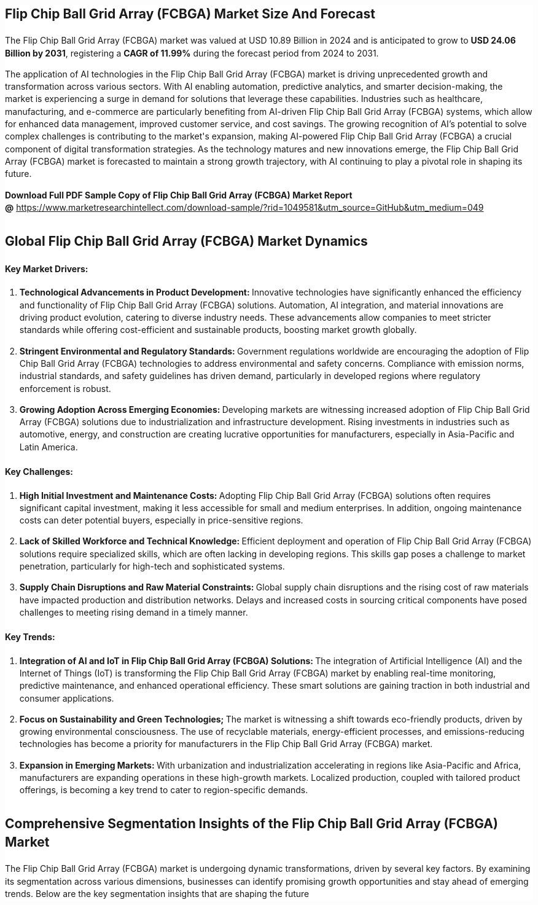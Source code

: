 <h2>Flip Chip Ball Grid Array (FCBGA) Market Size And Forecast</h2><p>The Flip Chip Ball Grid Array (FCBGA) market was valued at USD 10.89 Billion in 2024 and is anticipated to grow to <strong>USD 24.06 Billion by 2031</strong>, registering a <strong>CAGR of 11.99%</strong> during the forecast period from 2024 to 2031.</p><p>The application of AI technologies in the Flip Chip Ball Grid Array (FCBGA) market is driving unprecedented growth and transformation across various sectors. With AI enabling automation, predictive analytics, and smarter decision-making, the market is experiencing a surge in demand for solutions that leverage these capabilities. Industries such as healthcare, manufacturing, and e-commerce are particularly benefiting from AI-driven Flip Chip Ball Grid Array (FCBGA) systems, which allow for enhanced data management, improved customer service, and cost savings. The growing recognition of AI’s potential to solve complex challenges is contributing to the market's expansion, making AI-powered Flip Chip Ball Grid Array (FCBGA) a crucial component of digital transformation strategies. As the technology matures and new innovations emerge, the Flip Chip Ball Grid Array (FCBGA) market is forecasted to maintain a strong growth trajectory, with AI continuing to play a pivotal role in shaping its future.</p><p><strong>Download Full PDF Sample Copy of Flip Chip Ball Grid Array (FCBGA) Market Report @</strong>&nbsp;<a href="https://www.marketresearchintellect.com/download-sample/?rid=1049581&amp;utm_source=GitHub&amp;utm_medium=049">https://www.marketresearchintellect.com/download-sample/?rid=1049581&amp;utm_source=GitHub&amp;utm_medium=049</a></p><h2>Global Flip Chip Ball Grid Array (FCBGA) Market Dynamics</h2><h4><strong>Key Market Drivers:</strong></h4><ol><li><p><strong>Technological Advancements in Product Development:&nbsp;</strong>Innovative technologies have significantly enhanced the efficiency and functionality of Flip Chip Ball Grid Array (FCBGA) solutions. Automation, AI integration, and material innovations are driving product evolution, catering to diverse industry needs. These advancements allow companies to meet stricter standards while offering cost-efficient and sustainable products, boosting market growth globally.</p></li><li><p><strong>Stringent Environmental and Regulatory Standards:&nbsp;</strong>Government regulations worldwide are encouraging the adoption of Flip Chip Ball Grid Array (FCBGA) technologies to address environmental and safety concerns. Compliance with emission norms, industrial standards, and safety guidelines has driven demand, particularly in developed regions where regulatory enforcement is robust.</p></li><li><p><strong>Growing Adoption Across Emerging Economies:&nbsp;</strong>Developing markets are witnessing increased adoption of Flip Chip Ball Grid Array (FCBGA) solutions due to industrialization and infrastructure development. Rising investments in industries such as automotive, energy, and construction are creating lucrative opportunities for manufacturers, especially in Asia-Pacific and Latin America.</p></li></ol><h4><strong>Key Challenges:</strong></h4><ol><li><p><strong>High Initial Investment and Maintenance Costs:&nbsp;</strong>Adopting Flip Chip Ball Grid Array (FCBGA) solutions often requires significant capital investment, making it less accessible for small and medium enterprises. In addition, ongoing maintenance costs can deter potential buyers, especially in price-sensitive regions.</p></li><li><p><strong>Lack of Skilled Workforce and Technical Knowledge:&nbsp;</strong>Efficient deployment and operation of Flip Chip Ball Grid Array (FCBGA) solutions require specialized skills, which are often lacking in developing regions. This skills gap poses a challenge to market penetration, particularly for high-tech and sophisticated systems.</p></li><li><p><strong>Supply Chain Disruptions and Raw Material Constraints:&nbsp;</strong>Global supply chain disruptions and the rising cost of raw materials have impacted production and distribution networks. Delays and increased costs in sourcing critical components have posed challenges to meeting rising demand in a timely manner.</p></li></ol><h4><strong>Key Trends:</strong></h4><ol><li><p><strong>Integration of AI and IoT in Flip Chip Ball Grid Array (FCBGA) Solutions:&nbsp;</strong>The integration of Artificial Intelligence (AI) and the Internet of Things (IoT) is transforming the Flip Chip Ball Grid Array (FCBGA) market by enabling real-time monitoring, predictive maintenance, and enhanced operational efficiency. These smart solutions are gaining traction in both industrial and consumer applications.</p></li><li><p><strong>Focus on Sustainability and Green Technologies;&nbsp;</strong>The market is witnessing a shift towards eco-friendly products, driven by growing environmental consciousness. The use of recyclable materials, energy-efficient processes, and emissions-reducing technologies has become a priority for manufacturers in the Flip Chip Ball Grid Array (FCBGA) market.</p></li><li><p><strong>Expansion in Emerging Markets:&nbsp;</strong>With urbanization and industrialization accelerating in regions like Asia-Pacific and Africa, manufacturers are expanding operations in these high-growth markets. Localized production, coupled with tailored product offerings, is becoming a key trend to cater to region-specific demands.</p></li></ol><div class="article-main__content" data-test-id="publishing-text-block"><h2>Comprehensive Segmentation Insights of the Flip Chip Ball Grid Array (FCBGA) Market</h2><p>The Flip Chip Ball Grid Array (FCBGA) market is undergoing dynamic transformations, driven by several key factors. By examining its segmentation across various dimensions, businesses can identify promising growth opportunities and stay ahead of emerging trends. Below are the key segmentation insights that are shaping the future